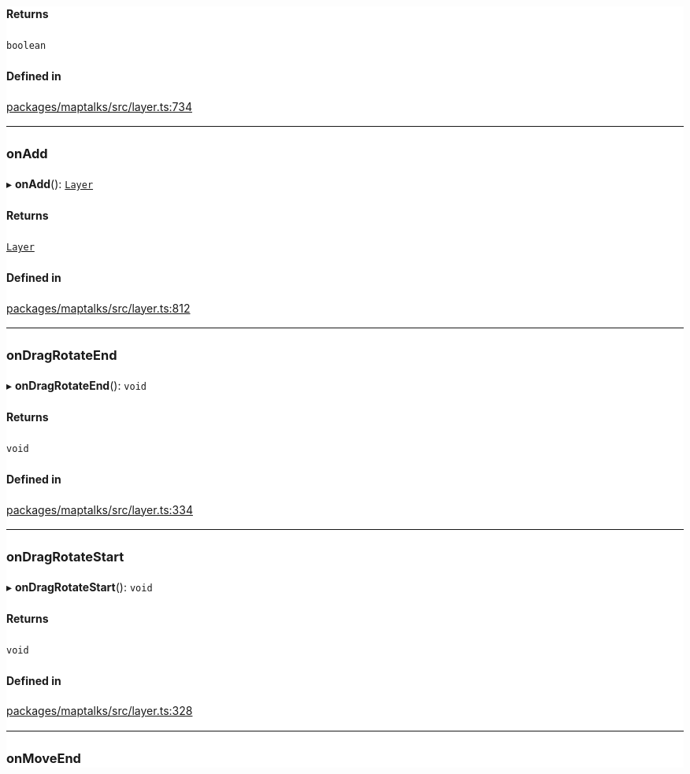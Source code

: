 #### Returns

`boolean`

#### Defined in

[packages/maptalks/src/layer.ts:734](https://github.com/sakitam-fdd/wind-layer/blob/fa9bdd2/packages/maptalks/src/layer.ts#L734)

___

### onAdd

▸ **onAdd**(): [`Layer`](maptalks_src.Layer.md)

#### Returns

[`Layer`](maptalks_src.Layer.md)

#### Defined in

[packages/maptalks/src/layer.ts:812](https://github.com/sakitam-fdd/wind-layer/blob/fa9bdd2/packages/maptalks/src/layer.ts#L812)

___

### onDragRotateEnd

▸ **onDragRotateEnd**(): `void`

#### Returns

`void`

#### Defined in

[packages/maptalks/src/layer.ts:334](https://github.com/sakitam-fdd/wind-layer/blob/fa9bdd2/packages/maptalks/src/layer.ts#L334)

___

### onDragRotateStart

▸ **onDragRotateStart**(): `void`

#### Returns

`void`

#### Defined in

[packages/maptalks/src/layer.ts:328](https://github.com/sakitam-fdd/wind-layer/blob/fa9bdd2/packages/maptalks/src/layer.ts#L328)

___

### onMoveEnd
